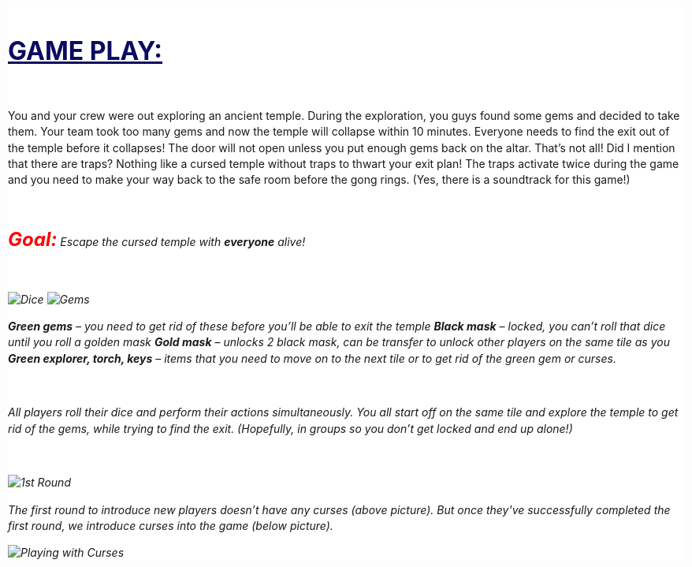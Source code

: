 
<br>

<font size="6" color="#0B0B61"><b><u>GAME PLAY:</u></b></font>

<br>

You and your crew were out exploring an ancient temple. During the exploration, you guys found some gems and decided to take them. Your team took too many gems and now the temple will collapse within 10 minutes. Everyone needs to find the exit out of the temple before it collapses! The door will not open unless you put enough gems back on the altar. That’s not all! Did I mention that there are traps? Nothing like a cursed temple without traps to thwart your exit plan! The traps activate twice during the game and you need to make your way back to the safe room before the gong rings. (Yes, there is a soundtrack for this game!)

<br>

<i><b><font size="5" color="red">Goal:</font></b> Escape the cursed temple with <b>everyone</b> alive!

<br>

![Dice](/img/galleries/escape-pics/escape_dice.jpg)
![Gems](/img/galleries/escape-pics/escape_gems3.jpg)

<b>Green gems</b> – you need to get rid of these before you’ll be able to exit the temple
<b>Black mask</b> – locked, you can’t roll that dice until you roll a golden mask
<b>Gold mask</b> – unlocks 2 black mask, can be transfer to unlock other players on the same tile as you
<b>Green explorer, torch, keys</b> – items that you need to move on to the next tile or to get rid of the green gem or curses.

<br>

All players roll their dice and perform their actions simultaneously. You all start off on the same tile and explore the temple to get rid of the gems, while trying to find the exit. (Hopefully, in groups so you don’t get locked and end up alone!)

<br>

![1st Round](/img/galleries/escape-pics/escape_beginner.jpg)

The first round to introduce new players doesn’t have any curses (above picture). But once they've successfully completed the first round, we introduce curses into the game (below picture). 

![Playing with Curses](/img/galleries/escape-pics/escape_wcurses.jpg)

